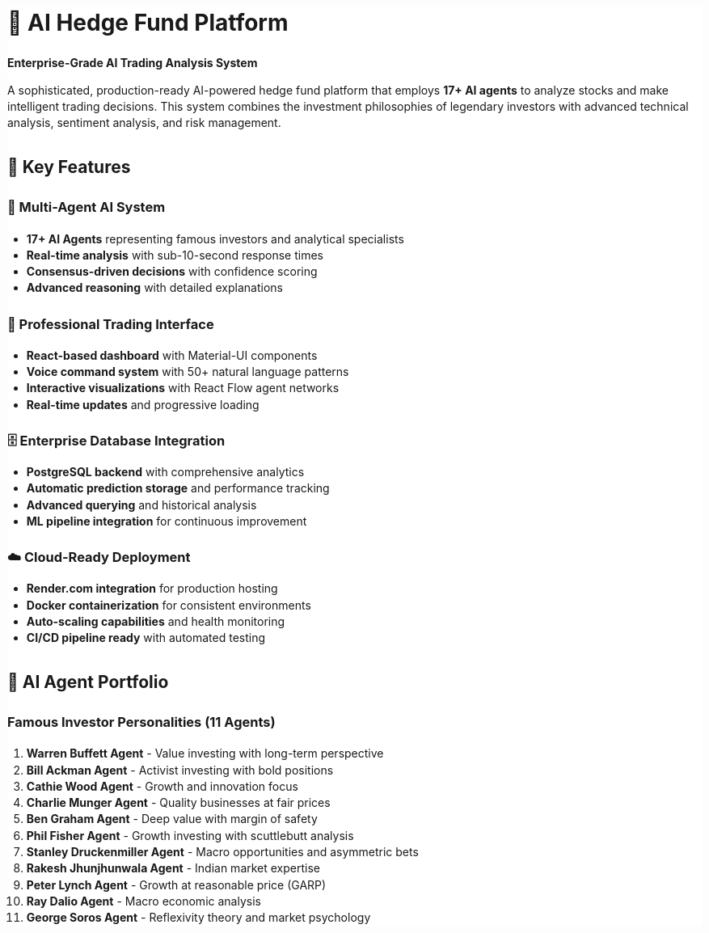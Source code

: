 # 🚀 AI Hedge Fund Platform

**Enterprise-Grade AI Trading Analysis System**

A sophisticated, production-ready AI-powered hedge fund platform that employs **17+ AI agents** to analyze stocks and make intelligent trading decisions. This system combines the investment philosophies of legendary investors with advanced technical analysis, sentiment analysis, and risk management.

## 🌟 **Key Features**

### **🤖 Multi-Agent AI System**
- **17+ AI Agents** representing famous investors and analytical specialists
- **Real-time analysis** with sub-10-second response times
- **Consensus-driven decisions** with confidence scoring
- **Advanced reasoning** with detailed explanations

### **🎨 Professional Trading Interface**
- **React-based dashboard** with Material-UI components
- **Voice command system** with 50+ natural language patterns
- **Interactive visualizations** with React Flow agent networks
- **Real-time updates** and progressive loading

### **🗄️ Enterprise Database Integration**
- **PostgreSQL backend** with comprehensive analytics
- **Automatic prediction storage** and performance tracking
- **Advanced querying** and historical analysis
- **ML pipeline integration** for continuous improvement

### **☁️ Cloud-Ready Deployment**
- **Render.com integration** for production hosting
- **Docker containerization** for consistent environments
- **Auto-scaling capabilities** and health monitoring
- **CI/CD pipeline ready** with automated testing

## 🧠 **AI Agent Portfolio**

### **Famous Investor Personalities (11 Agents)**
1. **Warren Buffett Agent** - Value investing with long-term perspective
2. **Bill Ackman Agent** - Activist investing with bold positions
3. **Cathie Wood Agent** - Growth and innovation focus
4. **Charlie Munger Agent** - Quality businesses at fair prices
5. **Ben Graham Agent** - Deep value with margin of safety
6. **Phil Fisher Agent** - Growth investing with scuttlebutt analysis
7. **Stanley Druckenmiller Agent** - Macro opportunities and asymmetric bets
8. **Rakesh Jhunjhunwala Agent** - Indian market expertise
9. **Peter Lynch Agent** - Growth at reasonable price (GARP)
10. **Ray Dalio Agent** - Macro economic analysis
11. **George Soros Agent** - Reflexivity theory and market psychology
